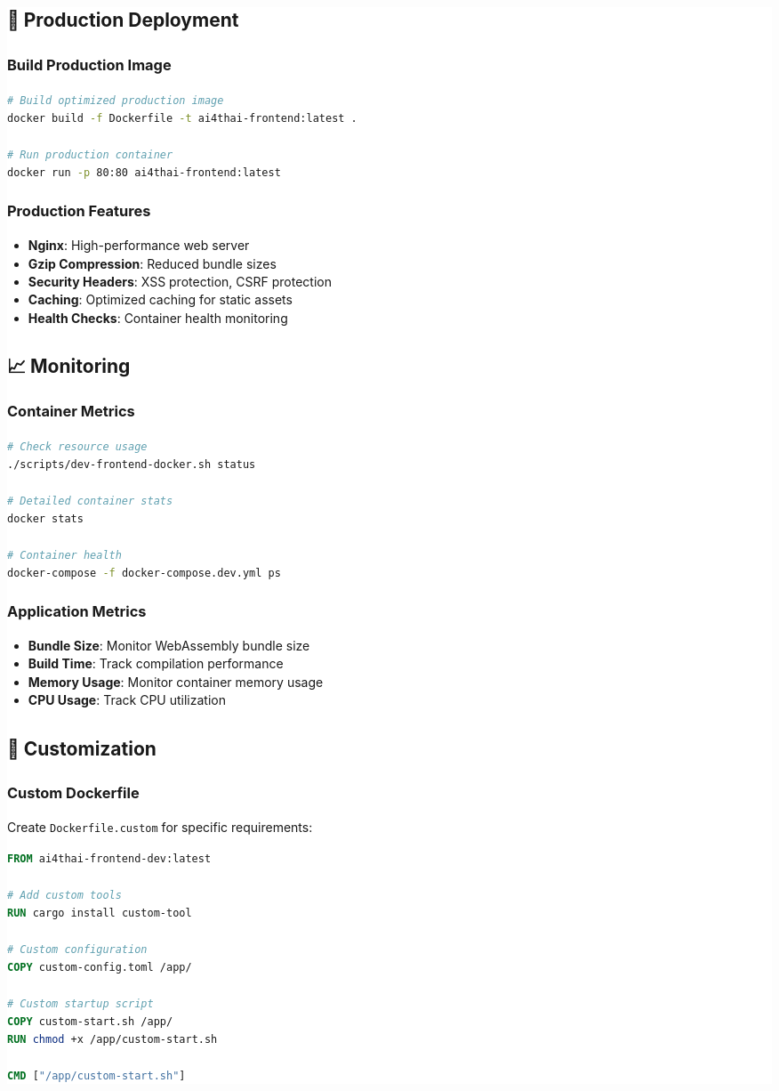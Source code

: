 ## 🚀 Production Deployment

### Build Production Image
```bash
# Build optimized production image
docker build -f Dockerfile -t ai4thai-frontend:latest .

# Run production container
docker run -p 80:80 ai4thai-frontend:latest
```

### Production Features
- **Nginx**: High-performance web server
- **Gzip Compression**: Reduced bundle sizes
- **Security Headers**: XSS protection, CSRF protection
- **Caching**: Optimized caching for static assets
- **Health Checks**: Container health monitoring

## 📈 Monitoring

### Container Metrics
```bash
# Check resource usage
./scripts/dev-frontend-docker.sh status

# Detailed container stats
docker stats

# Container health
docker-compose -f docker-compose.dev.yml ps
```

### Application Metrics
- **Bundle Size**: Monitor WebAssembly bundle size
- **Build Time**: Track compilation performance
- **Memory Usage**: Monitor container memory usage
- **CPU Usage**: Track CPU utilization

## 🔧 Customization

### Custom Dockerfile
Create `Dockerfile.custom` for specific requirements:

```dockerfile
FROM ai4thai-frontend-dev:latest

# Add custom tools
RUN cargo install custom-tool

# Custom configuration
COPY custom-config.toml /app/

# Custom startup script
COPY custom-start.sh /app/
RUN chmod +x /app/custom-start.sh

CMD ["/app/custom-start.sh"]
```
